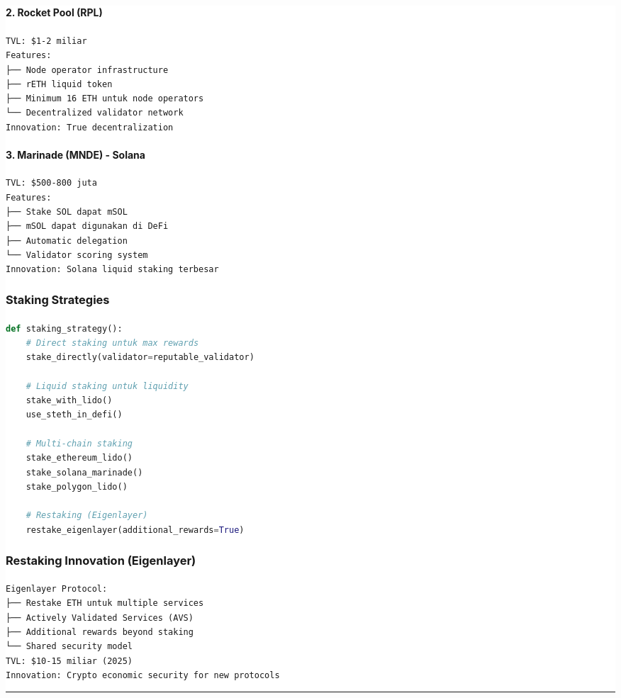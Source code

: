 #### 2. Rocket Pool (RPL)
```
TVL: $1-2 miliar
Features:
├── Node operator infrastructure
├── rETH liquid token
├── Minimum 16 ETH untuk node operators
└── Decentralized validator network
Innovation: True decentralization
```

#### 3. Marinade (MNDE) - Solana
```
TVL: $500-800 juta
Features:
├── Stake SOL dapat mSOL
├── mSOL dapat digunakan di DeFi
├── Automatic delegation
└── Validator scoring system
Innovation: Solana liquid staking terbesar
```

### Staking Strategies
```python
def staking_strategy():
    # Direct staking untuk max rewards
    stake_directly(validator=reputable_validator)

    # Liquid staking untuk liquidity
    stake_with_lido()
    use_steth_in_defi()

    # Multi-chain staking
    stake_ethereum_lido()
    stake_solana_marinade()
    stake_polygon_lido()

    # Restaking (Eigenlayer)
    restake_eigenlayer(additional_rewards=True)
```

### Restaking Innovation (Eigenlayer)
```
Eigenlayer Protocol:
├── Restake ETH untuk multiple services
├── Actively Validated Services (AVS)
├── Additional rewards beyond staking
└── Shared security model
TVL: $10-15 miliar (2025)
Innovation: Crypto economic security for new protocols
```

---